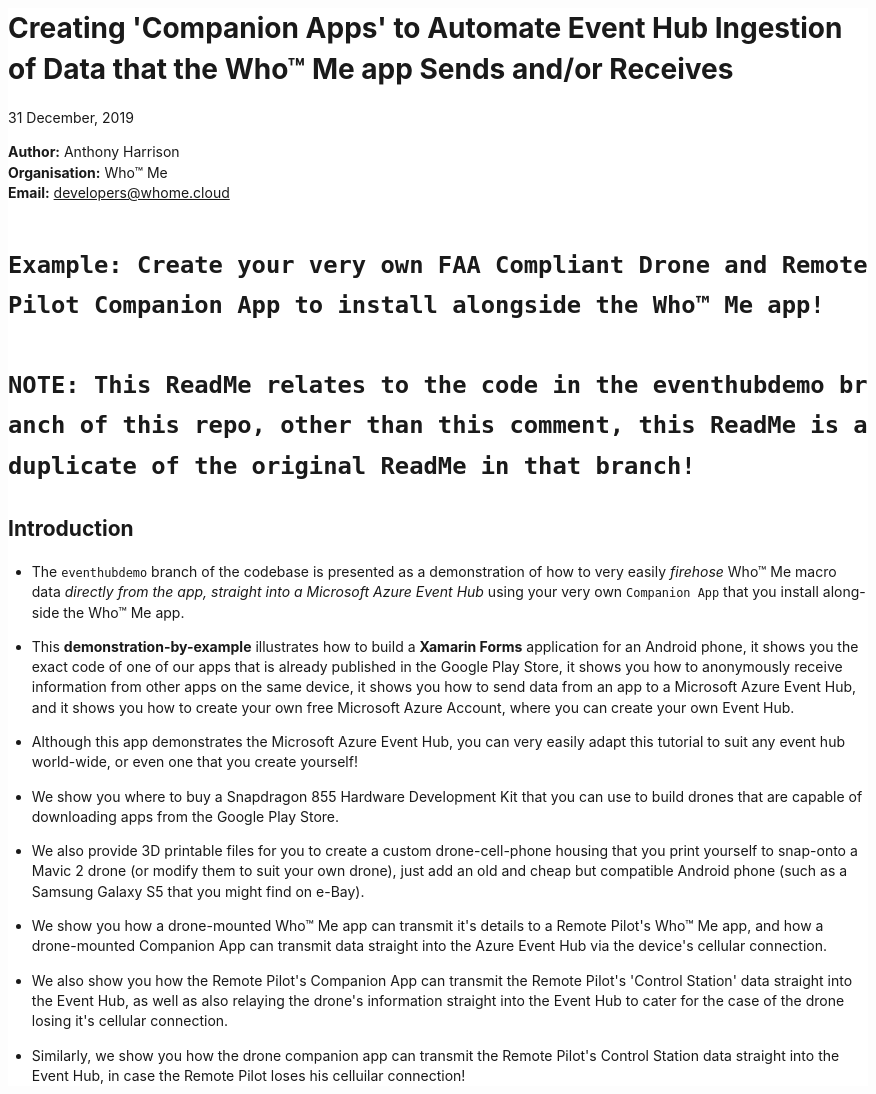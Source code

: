 # Creating 'Companion Apps' to Automate Event Hub Ingestion of Data that the Who™ Me app Sends and/or Receives
31 December, 2019<br />

**Author:** Anthony Harrison<br />
**Organisation:**  Who™ Me<br />
**Email:** developers@whome.cloud

# ```Example: Create your very own FAA Compliant Drone and Remote Pilot Companion App to install alongside the Who™ Me app!```

# ```NOTE: This ReadMe relates to the code in the eventhubdemo branch of this repo, other than this comment, this ReadMe is a duplicate of the original ReadMe in that branch!```

## Introduction

* The `eventhubdemo` branch of the codebase is presented as a demonstration of how to very easily _firehose_ Who™ Me macro data _directly from the app, straight into a Microsoft Azure Event Hub_ using your very own ```Companion App``` that you install along-side the Who™ Me app. 

* This **demonstration-by-example** illustrates how to build a **Xamarin Forms** application for an Android phone, it shows you the exact code of one of our apps that is already published in the Google Play Store, it shows you how to anonymously receive information from other apps on the same device, it shows you how to send data from an app to a Microsoft Azure Event Hub, and it shows you how to create your own free Microsoft Azure Account, where you can create your own Event Hub.

* Although this app demonstrates the Microsoft Azure Event Hub, you can very easily adapt this tutorial to suit any event hub world-wide, or even one that you create yourself!

* We show you where to buy a Snapdragon 855 Hardware Development Kit that you can use to build drones that are capable of downloading apps from the Google Play Store.

* We also provide 3D printable files for you to create a custom drone-cell-phone housing that you print yourself to snap-onto a Mavic 2 drone (or modify them to suit your own drone), just add an old and cheap but compatible Android phone (such as a Samsung Galaxy S5 that you might find on e-Bay).

* We show you how a drone-mounted Who™ Me app can transmit it's details to a Remote Pilot's Who™ Me app, and how a drone-mounted Companion App can transmit data straight into the Azure Event Hub via the device's cellular connection. 

* We also show you how the Remote Pilot's Companion App can transmit the Remote Pilot's 'Control Station' data straight into the Event Hub, as well as also relaying the drone's information straight into the Event Hub to cater for the case of the drone losing it's cellular connection. 

* Similarly, we show you how the drone companion app can transmit the Remote Pilot's Control Station data straight into the Event Hub, in case the Remote Pilot loses his celluilar connection!
